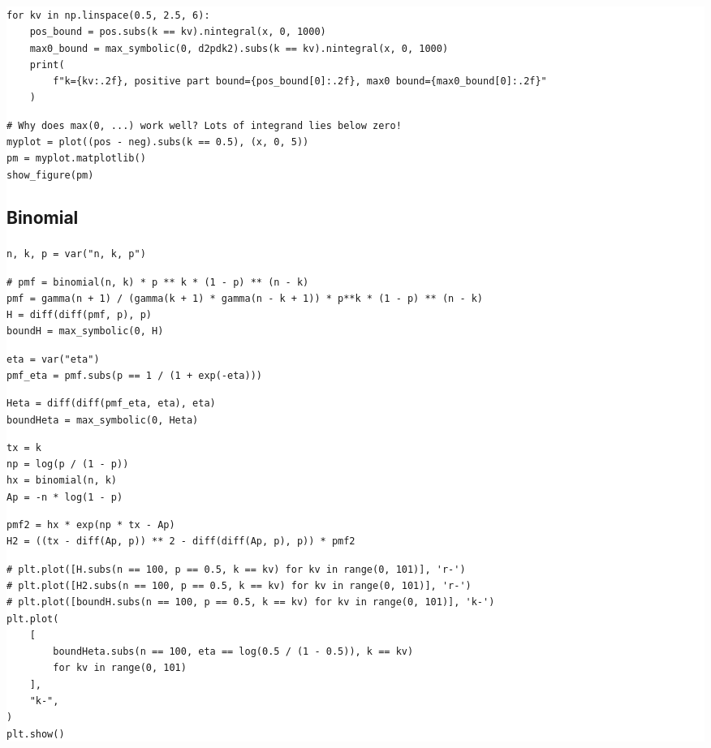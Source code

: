 ```sage vscode={"languageId": "python"}
for kv in np.linspace(0.5, 2.5, 6):
    pos_bound = pos.subs(k == kv).nintegral(x, 0, 1000)
    max0_bound = max_symbolic(0, d2pdk2).subs(k == kv).nintegral(x, 0, 1000)
    print(
        f"k={kv:.2f}, positive part bound={pos_bound[0]:.2f}, max0 bound={max0_bound[0]:.2f}"
    )
```

```sage vscode={"languageId": "python"}
# Why does max(0, ...) work well? Lots of integrand lies below zero!
myplot = plot((pos - neg).subs(k == 0.5), (x, 0, 5))
pm = myplot.matplotlib()
show_figure(pm)
```

## Binomial

```sage vscode={"languageId": "python"}
n, k, p = var("n, k, p")
```

```sage vscode={"languageId": "python"}
# pmf = binomial(n, k) * p ** k * (1 - p) ** (n - k)
pmf = gamma(n + 1) / (gamma(k + 1) * gamma(n - k + 1)) * p**k * (1 - p) ** (n - k)
H = diff(diff(pmf, p), p)
boundH = max_symbolic(0, H)
```

```sage vscode={"languageId": "python"}
eta = var("eta")
pmf_eta = pmf.subs(p == 1 / (1 + exp(-eta)))
```

```sage vscode={"languageId": "python"}
Heta = diff(diff(pmf_eta, eta), eta)
boundHeta = max_symbolic(0, Heta)
```

```sage vscode={"languageId": "python"}
tx = k
np = log(p / (1 - p))
hx = binomial(n, k)
Ap = -n * log(1 - p)
```

```sage vscode={"languageId": "python"}
pmf2 = hx * exp(np * tx - Ap)
H2 = ((tx - diff(Ap, p)) ** 2 - diff(diff(Ap, p), p)) * pmf2
```

```sage vscode={"languageId": "python"}
# plt.plot([H.subs(n == 100, p == 0.5, k == kv) for kv in range(0, 101)], 'r-')
# plt.plot([H2.subs(n == 100, p == 0.5, k == kv) for kv in range(0, 101)], 'r-')
# plt.plot([boundH.subs(n == 100, p == 0.5, k == kv) for kv in range(0, 101)], 'k-')
plt.plot(
    [
        boundHeta.subs(n == 100, eta == log(0.5 / (1 - 0.5)), k == kv)
        for kv in range(0, 101)
    ],
    "k-",
)
plt.show()
```
